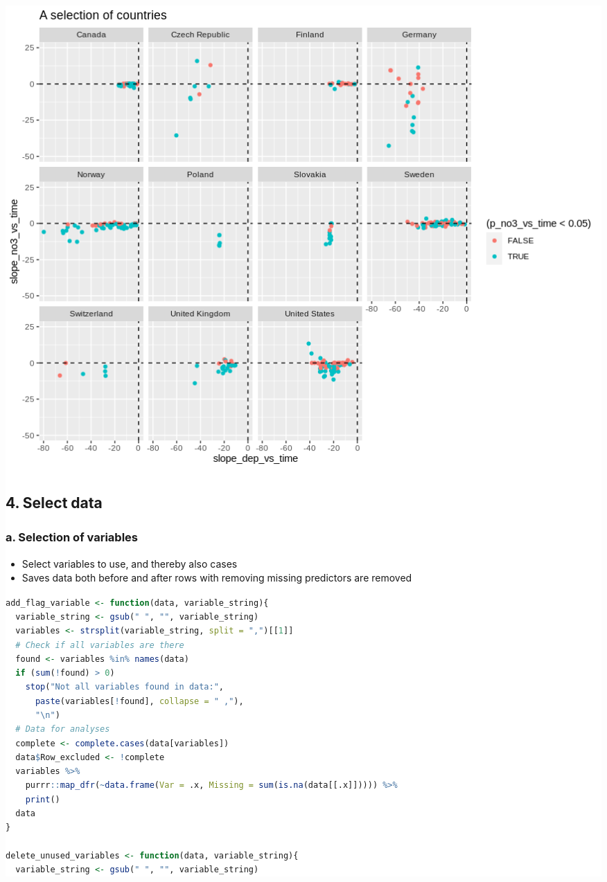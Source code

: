 ![](160c1_Time_series_results_James_no_catcharea_TOC_files/figure-html/unnamed-chunk-14-3.png)


## 4. Select data   

### a. Selection of variables  
* Select variables to use, and thereby also cases  
* Saves data both before and after rows with removing missing predictors are removed

```r
add_flag_variable <- function(data, variable_string){
  variable_string <- gsub(" ", "", variable_string)
  variables <- strsplit(variable_string, split = ",")[[1]]
  # Check if all variables are there
  found <- variables %in% names(data)
  if (sum(!found) > 0)
    stop("Not all variables found in data:", 
      paste(variables[!found], collapse = " ,"), 
      "\n")
  # Data for analyses
  complete <- complete.cases(data[variables])
  data$Row_excluded <- !complete
  variables %>% 
    purrr::map_dfr(~data.frame(Var = .x, Missing = sum(is.na(data[[.x]])))) %>%
    print()
  data
}

delete_unused_variables <- function(data, variable_string){
  variable_string <- gsub(" ", "", variable_string)
```